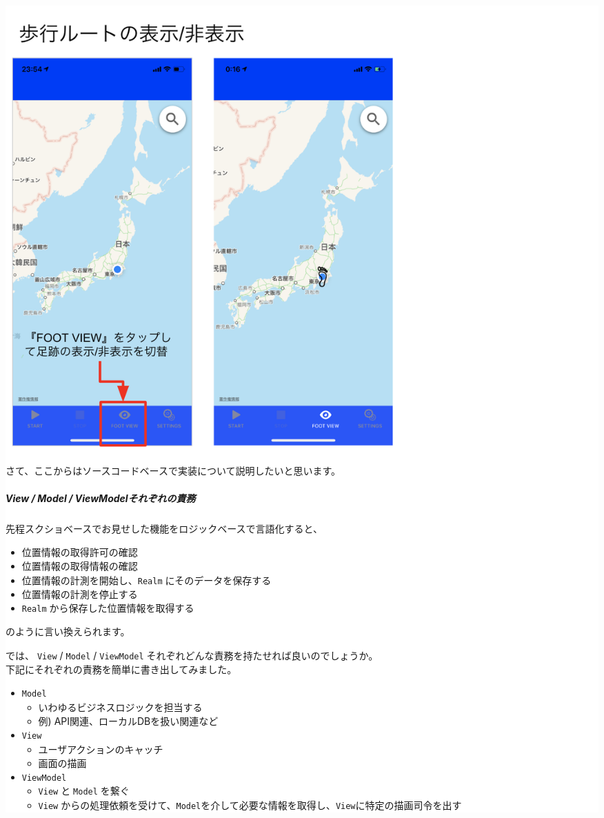 ![歩行ルートの表示/非表示切替機能](/images/personal_development_footprintmeter_4.png)  

さて、ここからはソースコードベースで実装について説明したいと思います。  

##### View / Model / ViewModelそれぞれの責務
先程スクショベースでお見せした機能をロジックベースで言語化すると、  

* 位置情報の取得許可の確認  
* 位置情報の取得情報の確認  
* 位置情報の計測を開始し、`Realm` にそのデータを保存する  
* 位置情報の計測を停止する  
* `Realm` から保存した位置情報を取得する  

のように言い換えられます。  

では、 `View` / `Model` / `ViewModel` それぞれどんな責務を持たせれば良いのでしょうか。  
下記にそれぞれの責務を簡単に書き出してみました。  

* `Model`  
  * いわゆるビジネスロジックを担当する  
  * 例) API関連、ローカルDBを扱い関連など
* `View`  
  * ユーザアクションのキャッチ  
  * 画面の描画   
* `ViewModel`  
  * `View` と `Model` を繋ぐ  
  * `View` からの処理依頼を受けて、`Model`を介して必要な情報を取得し、`View`に特定の描画司令を出す  
